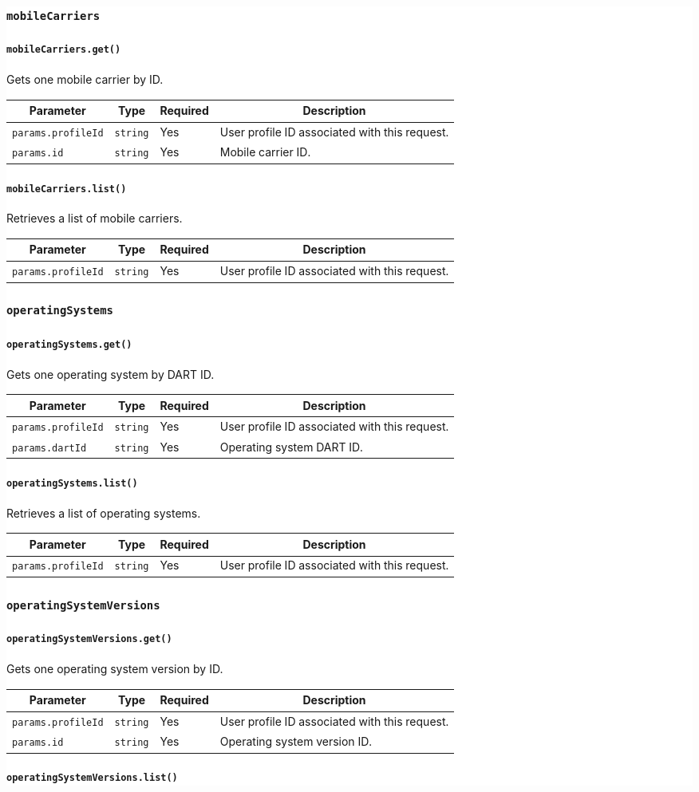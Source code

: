 ### `mobileCarriers`

#### `mobileCarriers.get()`

Gets one mobile carrier by ID.

| Parameter | Type | Required | Description |
|---|---|---|---|
| `params.profileId` | `string` | Yes | User profile ID associated with this request. |
| `params.id` | `string` | Yes | Mobile carrier ID. |

#### `mobileCarriers.list()`

Retrieves a list of mobile carriers.

| Parameter | Type | Required | Description |
|---|---|---|---|
| `params.profileId` | `string` | Yes | User profile ID associated with this request. |

### `operatingSystems`

#### `operatingSystems.get()`

Gets one operating system by DART ID.

| Parameter | Type | Required | Description |
|---|---|---|---|
| `params.profileId` | `string` | Yes | User profile ID associated with this request. |
| `params.dartId` | `string` | Yes | Operating system DART ID. |

#### `operatingSystems.list()`

Retrieves a list of operating systems.

| Parameter | Type | Required | Description |
|---|---|---|---|
| `params.profileId` | `string` | Yes | User profile ID associated with this request. |

### `operatingSystemVersions`

#### `operatingSystemVersions.get()`

Gets one operating system version by ID.

| Parameter | Type | Required | Description |
|---|---|---|---|
| `params.profileId` | `string` | Yes | User profile ID associated with this request. |
| `params.id` | `string` | Yes | Operating system version ID. |

#### `operatingSystemVersions.list()`

